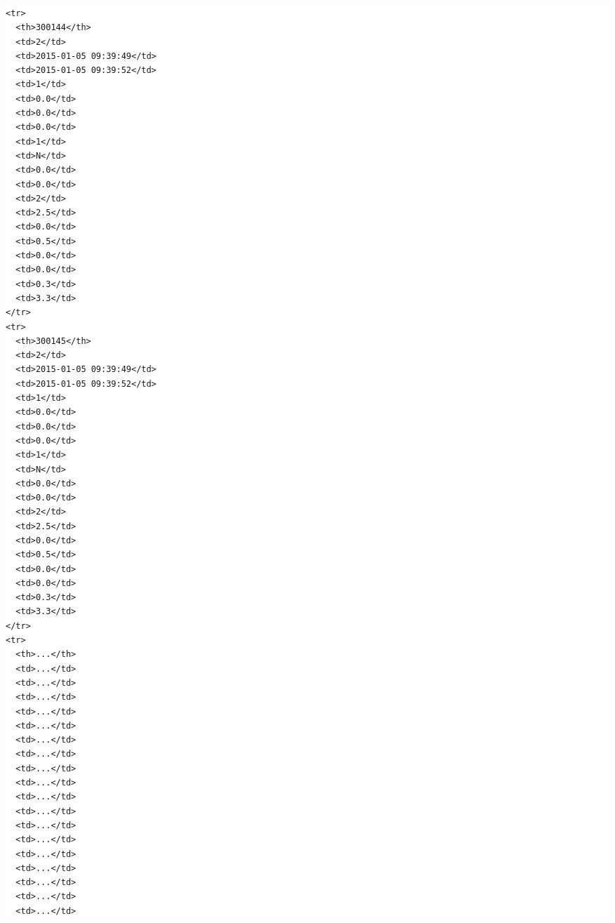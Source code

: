     <tr>
      <th>300144</th>
      <td>2</td>
      <td>2015-01-05 09:39:49</td>
      <td>2015-01-05 09:39:52</td>
      <td>1</td>
      <td>0.0</td>
      <td>0.0</td>
      <td>0.0</td>
      <td>1</td>
      <td>N</td>
      <td>0.0</td>
      <td>0.0</td>
      <td>2</td>
      <td>2.5</td>
      <td>0.0</td>
      <td>0.5</td>
      <td>0.0</td>
      <td>0.0</td>
      <td>0.3</td>
      <td>3.3</td>
    </tr>
    <tr>
      <th>300145</th>
      <td>2</td>
      <td>2015-01-05 09:39:49</td>
      <td>2015-01-05 09:39:52</td>
      <td>1</td>
      <td>0.0</td>
      <td>0.0</td>
      <td>0.0</td>
      <td>1</td>
      <td>N</td>
      <td>0.0</td>
      <td>0.0</td>
      <td>2</td>
      <td>2.5</td>
      <td>0.0</td>
      <td>0.5</td>
      <td>0.0</td>
      <td>0.0</td>
      <td>0.3</td>
      <td>3.3</td>
    </tr>
    <tr>
      <th>...</th>
      <td>...</td>
      <td>...</td>
      <td>...</td>
      <td>...</td>
      <td>...</td>
      <td>...</td>
      <td>...</td>
      <td>...</td>
      <td>...</td>
      <td>...</td>
      <td>...</td>
      <td>...</td>
      <td>...</td>
      <td>...</td>
      <td>...</td>
      <td>...</td>
      <td>...</td>
      <td>...</td>